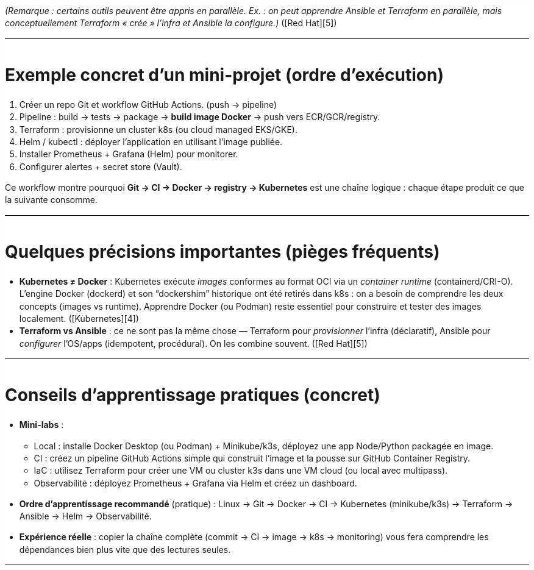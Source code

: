 *(Remarque : certains outils peuvent être appris en parallèle. Ex. : on peut apprendre Ansible et Terraform en parallèle, mais conceptuellement Terraform « crée » l’infra et Ansible la configure.)* ([Red Hat][5])

---

# Exemple concret d’un mini-projet (ordre d’exécution)

1. Créer un repo Git et workflow GitHub Actions. (push → pipeline)
2. Pipeline : build → tests → package → **build image Docker** → push vers ECR/GCR/registry.
3. Terraform : provisionne un cluster k8s (ou cloud managed EKS/GKE).
4. Helm / kubectl : déployer l’application en utilisant l’image publiée.
5. Installer Prometheus + Grafana (Helm) pour monitorer.
6. Configurer alertes + secret store (Vault).

Ce workflow montre pourquoi **Git → CI → Docker → registry → Kubernetes** est une chaîne logique : chaque étape produit ce que la suivante consomme.

---

# Quelques précisions importantes (pièges fréquents)

* **Kubernetes ≠ Docker** : Kubernetes exécute *images* conformes au format OCI via un *container runtime* (containerd/CRI-O). L’engine Docker (dockerd) et son “dockershim” historique ont été retirés dans k8s : on a besoin de comprendre les deux concepts (images vs runtime). Apprendre Docker (ou Podman) reste essentiel pour construire et tester des images localement. ([Kubernetes][4])
* **Terraform vs Ansible** : ce ne sont pas la même chose — Terraform pour *provisionner* l’infra (déclaratif), Ansible pour *configurer* l’OS/apps (idempotent, procédural). On les combine souvent. ([Red Hat][5])

---

# Conseils d’apprentissage pratiques (concret)

* **Mini-labs** :

  * Local : installe Docker Desktop (ou Podman) + Minikube/k3s, déployez une app Node/Python packagée en image.
  * CI : créez un pipeline GitHub Actions simple qui construit l’image et la pousse sur GitHub Container Registry.
  * IaC : utilisez Terraform pour créer une VM ou cluster k3s dans une VM cloud (ou local avec multipass).
  * Observabilité : déployez Prometheus + Grafana via Helm et créez un dashboard.
* **Ordre d’apprentissage recommandé** (pratique) : Linux → Git → Docker → CI → Kubernetes (minikube/k3s) → Terraform → Ansible → Helm → Observabilité.
* **Expérience réelle** : copier la chaîne complète (commit → CI → image → k8s → monitoring) vous fera comprendre les dépendances bien plus vite que des lectures seules.

---
